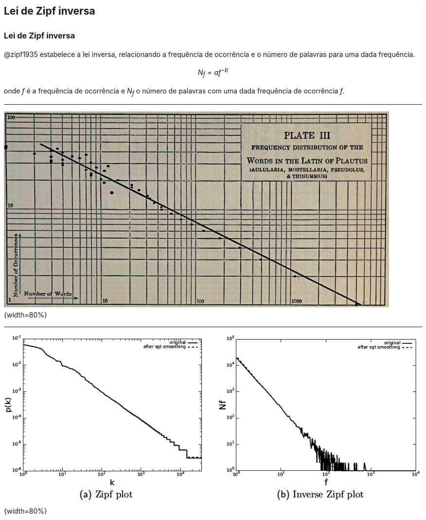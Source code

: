





## Lei de Zipf inversa

### Lei de Zipf inversa

@zipf1935 estabelece a lei inversa, relacionando a frequência de ocorrência e o número de palavras para uma dada frequência.

$$
N_f = a f^{-b}
$$

onde $f$ é a frequência de ocorrência e $N_f$ o número de palavras com uma dada frequência de ocorrência $f$.

---

![Relação entre frequência de ocorrência e número de palavras para uma dada frequência [@zipf1935].](zipf-inverse.png){width=80%}

---

![Gráfico de Zipf e gráfico inverso para o texto Ulysses [@leoca2013].](zipf-inverse-2.png){width=80%}
